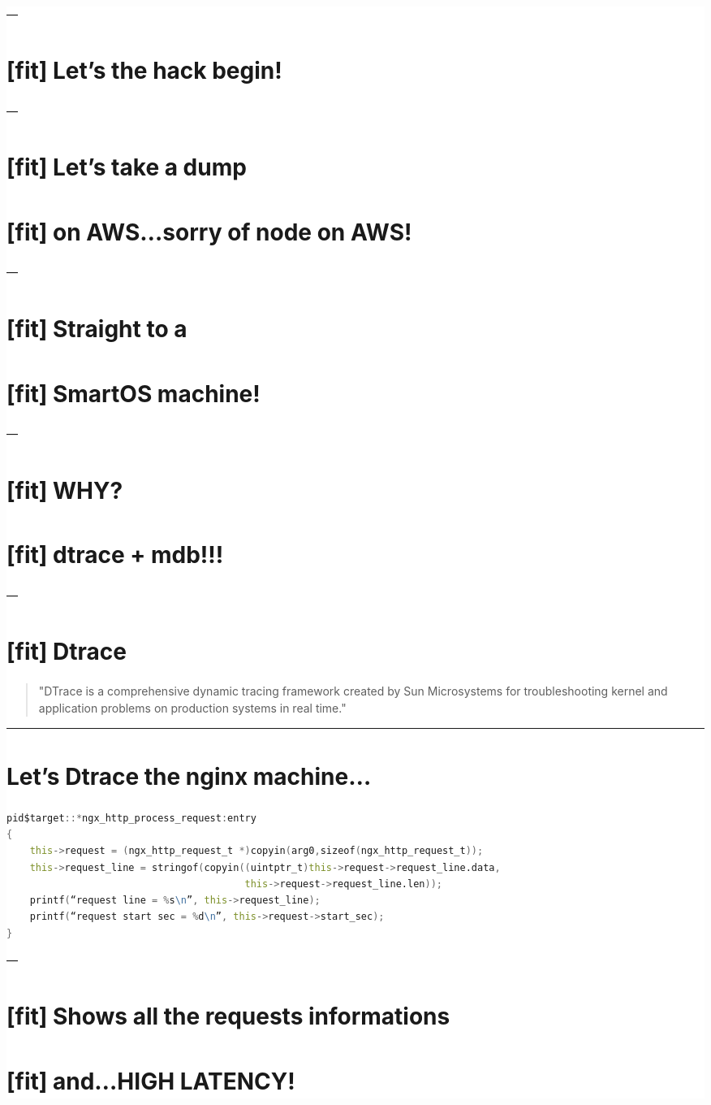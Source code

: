 —

# [fit] Let’s the hack begin!

—

# [fit] Let’s take a dump
# [fit] on AWS…sorry of node on AWS!

—

# [fit] Straight to a
# [fit] SmartOS machine!

—

# [fit] WHY?
# [fit] dtrace + mdb!!!

—

# [fit] Dtrace
> "DTrace is a comprehensive dynamic tracing framework created by Sun Microsystems for troubleshooting kernel and application problems on production systems in real time."

---

# Let’s Dtrace the nginx machine…

```d
pid$target::*ngx_http_process_request:entry
{
    this->request = (ngx_http_request_t *)copyin(arg0,sizeof(ngx_http_request_t));
    this->request_line = stringof(copyin((uintptr_t)this->request->request_line.data,
                                         this->request->request_line.len));
    printf(“request line = %s\n”, this->request_line);
    printf(“request start sec = %d\n”, this->request->start_sec);
}
```

—

# [fit] Shows all the requests informations
# [fit] and…HIGH LATENCY!
